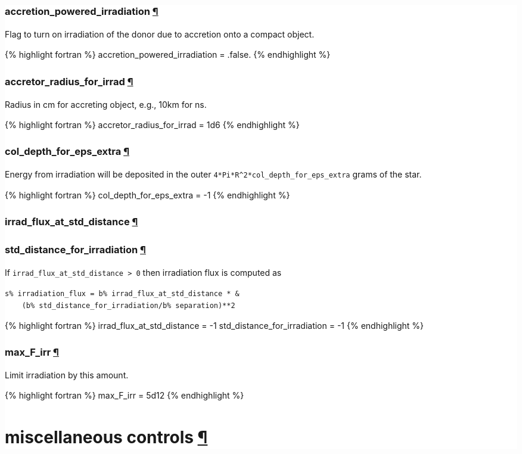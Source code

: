 
<h3 id="accretion_powered_irradiation">accretion_powered_irradiation <a href="#accretion_powered_irradiation" title="Permalink to this location">¶</a></h3>


Flag to turn on irradiation of the donor due to accretion onto a compact object.

{% highlight fortran %}
accretion_powered_irradiation = .false.
{% endhighlight %}


<h3 id="accretor_radius_for_irrad">accretor_radius_for_irrad <a href="#accretor_radius_for_irrad" title="Permalink to this location">¶</a></h3>


Radius in cm for accreting object, e.g., 10km for ns.

{% highlight fortran %}
accretor_radius_for_irrad = 1d6
{% endhighlight %}


<h3 id="col_depth_for_eps_extra">col_depth_for_eps_extra <a href="#col_depth_for_eps_extra" title="Permalink to this location">¶</a></h3>


Energy from irradiation will be deposited in the outer 
`4*Pi*R^2*col_depth_for_eps_extra` grams of the star.

{% highlight fortran %}
col_depth_for_eps_extra = -1
{% endhighlight %}


<h3 id="irrad_flux_at_std_distance">irrad_flux_at_std_distance <a href="#irrad_flux_at_std_distance" title="Permalink to this location">¶</a></h3>


<h3 id="std_distance_for_irradiation">std_distance_for_irradiation <a href="#std_distance_for_irradiation" title="Permalink to this location">¶</a></h3>


If `irrad_flux_at_std_distance > 0` then irradiation flux is computed as

    s% irradiation_flux = b% irrad_flux_at_std_distance * &
        (b% std_distance_for_irradiation/b% separation)**2

{% highlight fortran %}
irrad_flux_at_std_distance = -1
std_distance_for_irradiation = -1
{% endhighlight %}


<h3 id="max_F_irr">max_F_irr <a href="#max_F_irr" title="Permalink to this location">¶</a></h3>


Limit irradiation by this amount.

{% highlight fortran %}
max_F_irr = 5d12
{% endhighlight %}

<h1 id="miscellaneous_controls">miscellaneous controls <a href="#miscellaneous_controls" title="Permalink to this location">¶</a></h1>
